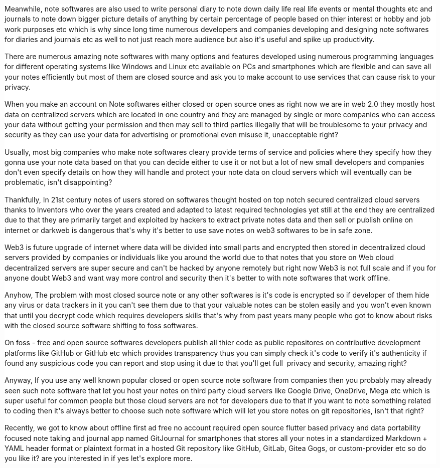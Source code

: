 Meanwhile, note softwares are also used to write personal diary to note down daily life real life events or mental thoughts etc and journals to note down bigger picture details of anything by certain percentage of people based on thier interest or hobby and job work purposes etc which is why since long time numerous developers and companies developing and designing note softwares for diaries and journals etc as well to not just reach more audience but also it's useful and spike up productivity.

There are numerous amazing note softwares with many options and features developed using numerous programming languages for different operating systems like Windows and Linux etc available on PCs and smartphones which are flexible and can save all your notes efficiently but most of them are closed source and ask you to make account to use services that can cause risk to your privacy.

When you make an account on Note softwares either closed or open source ones as right now we are in web 2.0 they mostly host data on centralized servers which are located in one country and they are managed by single or more companies who can access your data without getting your permission and then may sell to third parties illegally that will be troublesome to your privacy and security as they can use your data for advertising or promotional even misuse it, unacceptable right?

Usually, most big companies who make note softwares cleary provide terms of service and policies where they specify how they gonna use your note data based on that you can decide either to use it or not but a lot of new small developers and companies don't even specify details on how they will handle and protect your note data on cloud servers which will eventually can be problematic, isn't disappointing?

Thankfully, In 21st century notes of users stored on softwares thought hosted on top notch secured centralized cloud servers thanks to Inventors who over the years created and adapted to latest required technologies yet still at the end they are centralized due to that they are primarily target and exploited by hackers to extract private notes data and then sell or publish online on internet or darkweb is dangerous that's why it's better to use save notes on web3 softwares to be in safe zone.

Web3 is future upgrade of internet where data will be divided into small parts and encrypted then stored in decentralized cloud servers provided by companies or individuals like you around the world due to that notes that you store on Web cloud decentralized servers are super secure and can't be hacked by anyone remotely but right now Web3 is not full scale and if you for anyone doubt Web3 and want way more control and security then it's better to with note softwares that work offline.

Anyhow, The problem with most closed source note or any other softwares is it's code is encrypted so if developer of them hide any virus or data trackers in it you can't see them due to that your valuable notes can be stolen easily and you won't even known that until you decrypt code which requires developers skills that's why from past years many people who got to know about risks with the closed source software shifting to foss softwares.

On foss - free and open source softwares developers publish all thier code as public repositores on contributive development platforms like GitHub or GitHub etc which provides transparency thus you can simply check it's code to verify it's authenticity if found any suspicious code you can report and stop using it due to that you'll get full  privacy and security, amazing right?

Anyway, If you use any well known popular closed or open source note software from companies then you probably may already seen such note software that let you host your notes on third party cloud servers like Google Drive, OneDrive, Mega etc which is super useful for common people but those cloud servers are not for developers due to that if you want to note something related to coding then it's always better to choose such note software which will let you store notes on git repositories, isn't that right?

Recently, we got to know about offline first ad free no account required open source flutter based privacy and data portability focused note taking and journal app named GitJournal for smartphones that stores all your notes in a standardized Markdown + YAML header format or plaintext format in a hosted Git repository like GitHub, GitLab, Gitea Gogs, or custom-provider etc so do you like it? are you interested in if yes let's explore more.
